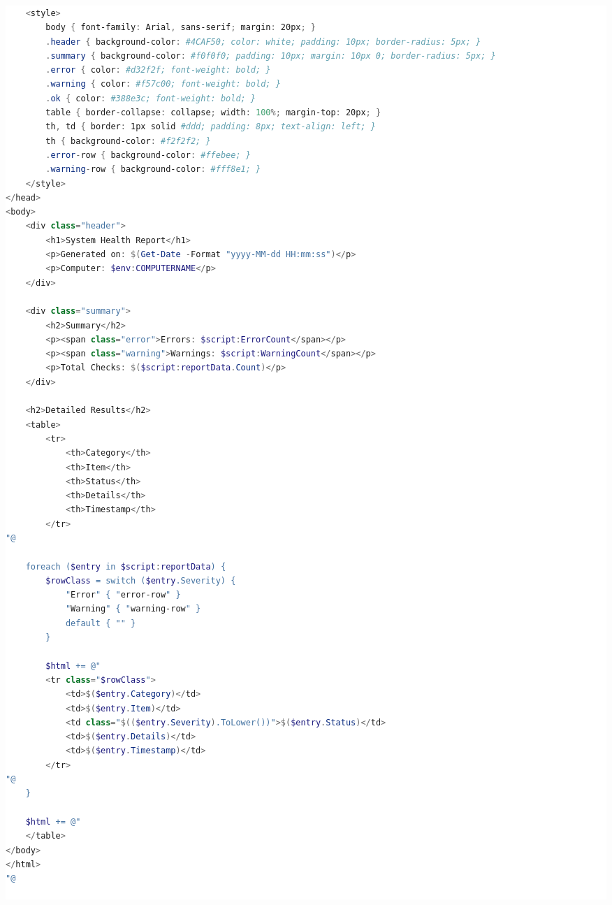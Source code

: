 ```powershell
    <style>
        body { font-family: Arial, sans-serif; margin: 20px; }
        .header { background-color: #4CAF50; color: white; padding: 10px; border-radius: 5px; }
        .summary { background-color: #f0f0f0; padding: 10px; margin: 10px 0; border-radius: 5px; }
        .error { color: #d32f2f; font-weight: bold; }
        .warning { color: #f57c00; font-weight: bold; }
        .ok { color: #388e3c; font-weight: bold; }
        table { border-collapse: collapse; width: 100%; margin-top: 20px; }
        th, td { border: 1px solid #ddd; padding: 8px; text-align: left; }
        th { background-color: #f2f2f2; }
        .error-row { background-color: #ffebee; }
        .warning-row { background-color: #fff8e1; }
    </style>
</head>
<body>
    <div class="header">
        <h1>System Health Report</h1>
        <p>Generated on: $(Get-Date -Format "yyyy-MM-dd HH:mm:ss")</p>
        <p>Computer: $env:COMPUTERNAME</p>
    </div>
    
    <div class="summary">
        <h2>Summary</h2>
        <p><span class="error">Errors: $script:ErrorCount</span></p>
        <p><span class="warning">Warnings: $script:WarningCount</span></p>
        <p>Total Checks: $($script:reportData.Count)</p>
    </div>
    
    <h2>Detailed Results</h2>
    <table>
        <tr>
            <th>Category</th>
            <th>Item</th>
            <th>Status</th>
            <th>Details</th>
            <th>Timestamp</th>
        </tr>
"@

    foreach ($entry in $script:reportData) {
        $rowClass = switch ($entry.Severity) {
            "Error" { "error-row" }
            "Warning" { "warning-row" }
            default { "" }
        }
        
        $html += @"
        <tr class="$rowClass">
            <td>$($entry.Category)</td>
            <td>$($entry.Item)</td>
            <td class="$(($entry.Severity).ToLower())">$($entry.Status)</td>
            <td>$($entry.Details)</td>
            <td>$($entry.Timestamp)</td>
        </tr>
"@
    }
    
    $html += @"
    </table>
</body>
</html>
"@
    
```